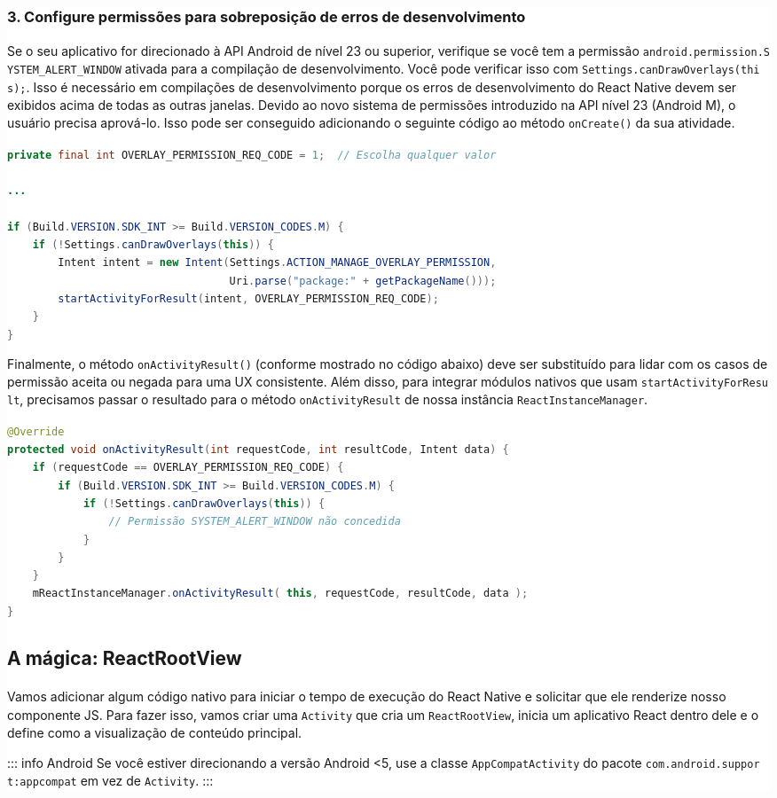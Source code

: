 ### 3. Configure permissões para sobreposição de erros de desenvolvimento

Se o seu aplicativo for direcionado à API Android de nível 23 ou superior, verifique se você tem a permissão `android.permission.SYSTEM_ALERT_WINDOW` ativada para a compilação de desenvolvimento. Você pode verificar isso com `Settings.canDrawOverlays(this);`. Isso é necessário em compilações de desenvolvimento porque os erros de desenvolvimento do React Native devem ser exibidos acima de todas as outras janelas. Devido ao novo sistema de permissões introduzido na API nível 23 (Android M), o usuário precisa aprová-lo. Isso pode ser conseguido adicionando o seguinte código ao método `onCreate()` da sua atividade.

```java
private final int OVERLAY_PERMISSION_REQ_CODE = 1;  // Escolha qualquer valor

...

if (Build.VERSION.SDK_INT >= Build.VERSION_CODES.M) {
    if (!Settings.canDrawOverlays(this)) {
        Intent intent = new Intent(Settings.ACTION_MANAGE_OVERLAY_PERMISSION,
                                   Uri.parse("package:" + getPackageName()));
        startActivityForResult(intent, OVERLAY_PERMISSION_REQ_CODE);
    }
}
```

Finalmente, o método `onActivityResult()` (conforme mostrado no código abaixo) deve ser substituído para lidar com os casos de permissão aceita ou negada para uma UX consistente. Além disso, para integrar módulos nativos que usam `startActivityForResult`, precisamos passar o resultado para o método `onActivityResult` de nossa instância `ReactInstanceManager`.

```java
@Override
protected void onActivityResult(int requestCode, int resultCode, Intent data) {
    if (requestCode == OVERLAY_PERMISSION_REQ_CODE) {
        if (Build.VERSION.SDK_INT >= Build.VERSION_CODES.M) {
            if (!Settings.canDrawOverlays(this)) {
                // Permissão SYSTEM_ALERT_WINDOW não concedida
            }
        }
    }
    mReactInstanceManager.onActivityResult( this, requestCode, resultCode, data );
}
```

## A mágica: ReactRootView

Vamos adicionar algum código nativo para iniciar o tempo de execução do React Native e solicitar que ele renderize nosso componente JS. Para fazer isso, vamos criar uma `Activity` que cria um `ReactRootView`, inicia um aplicativo React dentro dele e o define como a visualização de conteúdo principal.

::: info Android
Se você estiver direcionando a versão Android <5, use a classe `AppCompatActivity` do pacote `com.android.support:appcompat` em vez de `Activity`.
:::
